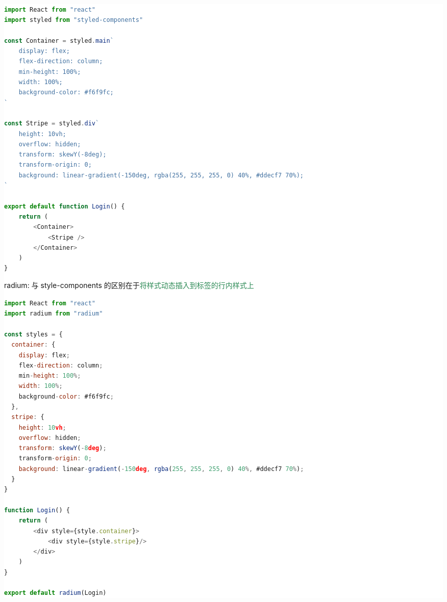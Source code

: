 ```javascript
import React from "react"
import styled from "styled-components"

const Container = styled.main`
	display: flex;
	flex-direction: column;
	min-height: 100%;
	width: 100%;
	background-color: #f6f9fc;
`

const Stripe = styled.div`
	height: 10vh;
	overflow: hidden;
	transform: skewY(-8deg);
	transform-origin: 0;
	background: linear-gradient(-150deg, rgba(255, 255, 255, 0) 40%, #ddecf7 70%);
`

export default function Login() {
	return (
		<Container>
			<Stripe />
		</Container>
	)
}
```

radium: 与 style-components 的区别在于<font color=seagreen>将样式动态插入到标签的行内样式上</font>

```javascript
import React from "react"
import radium from "radium"

const styles = {
  container: {
    display: flex;
    flex-direction: column;
    min-height: 100%;
    width: 100%;
    background-color: #f6f9fc;
  },
  stripe: {
    height: 10vh;
    overflow: hidden;
    transform: skewY(-8deg);
    transform-origin: 0;
    background: linear-gradient(-150deg, rgba(255, 255, 255, 0) 40%, #ddecf7 70%);
  }
}

function Login() {
	return (
		<div style={style.container}>
			<div style={style.stripe}/>
		</div>
	)
}

export default radium(Login)
```
